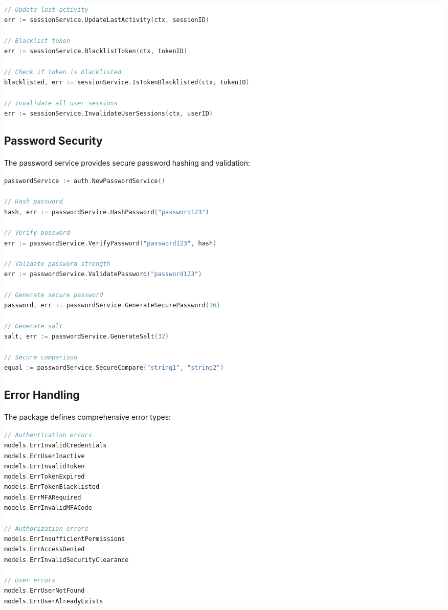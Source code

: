 ```go
// Update last activity
err := sessionService.UpdateLastActivity(ctx, sessionID)

// Blacklist token
err := sessionService.BlacklistToken(ctx, tokenID)

// Check if token is blacklisted
blacklisted, err := sessionService.IsTokenBlacklisted(ctx, tokenID)

// Invalidate all user sessions
err := sessionService.InvalidateUserSessions(ctx, userID)
```

## Password Security

The password service provides secure password hashing and validation:

```go
passwordService := auth.NewPasswordService()

// Hash password
hash, err := passwordService.HashPassword("password123")

// Verify password
err := passwordService.VerifyPassword("password123", hash)

// Validate password strength
err := passwordService.ValidatePassword("password123")

// Generate secure password
password, err := passwordService.GenerateSecurePassword(16)

// Generate salt
salt, err := passwordService.GenerateSalt(32)

// Secure comparison
equal := passwordService.SecureCompare("string1", "string2")
```

## Error Handling

The package defines comprehensive error types:

```go
// Authentication errors
models.ErrInvalidCredentials
models.ErrUserInactive
models.ErrInvalidToken
models.ErrTokenExpired
models.ErrTokenBlacklisted
models.ErrMFARequired
models.ErrInvalidMFACode

// Authorization errors
models.ErrInsufficientPermissions
models.ErrAccessDenied
models.ErrInvalidSecurityClearance

// User errors
models.ErrUserNotFound
models.ErrUserAlreadyExists
```
